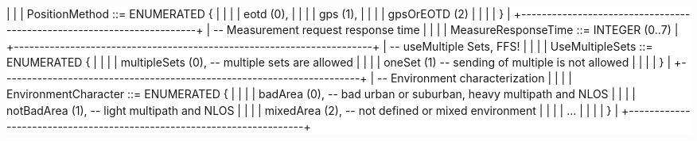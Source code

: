 |                                                                      |
| PositionMethod ::= ENUMERATED {                                      |
|                                                                      |
| eotd (0),                                                            |
|                                                                      |
| gps (1),                                                             |
|                                                                      |
| gpsOrEOTD (2)                                                        |
|                                                                      |
| }                                                                    |
+----------------------------------------------------------------------+
| \-- Measurement request response time                                |
|                                                                      |
| MeasureResponseTime ::= INTEGER (0..7)                               |
+----------------------------------------------------------------------+
| \-- useMultiple Sets, FFS!                                           |
|                                                                      |
| UseMultipleSets ::= ENUMERATED {                                     |
|                                                                      |
| multipleSets (0), \-- multiple sets are allowed                      |
|                                                                      |
| oneSet (1) \-- sending of multiple is not allowed                    |
|                                                                      |
| }                                                                    |
+----------------------------------------------------------------------+
| \-- Environment characterization                                     |
|                                                                      |
| EnvironmentCharacter ::= ENUMERATED {                                |
|                                                                      |
| badArea (0), \-- bad urban or suburban, heavy multipath and NLOS     |
|                                                                      |
| notBadArea (1), \-- light multipath and NLOS                         |
|                                                                      |
| mixedArea (2), \-- not defined or mixed environment                  |
|                                                                      |
| \...                                                                 |
|                                                                      |
| }                                                                    |
+----------------------------------------------------------------------+